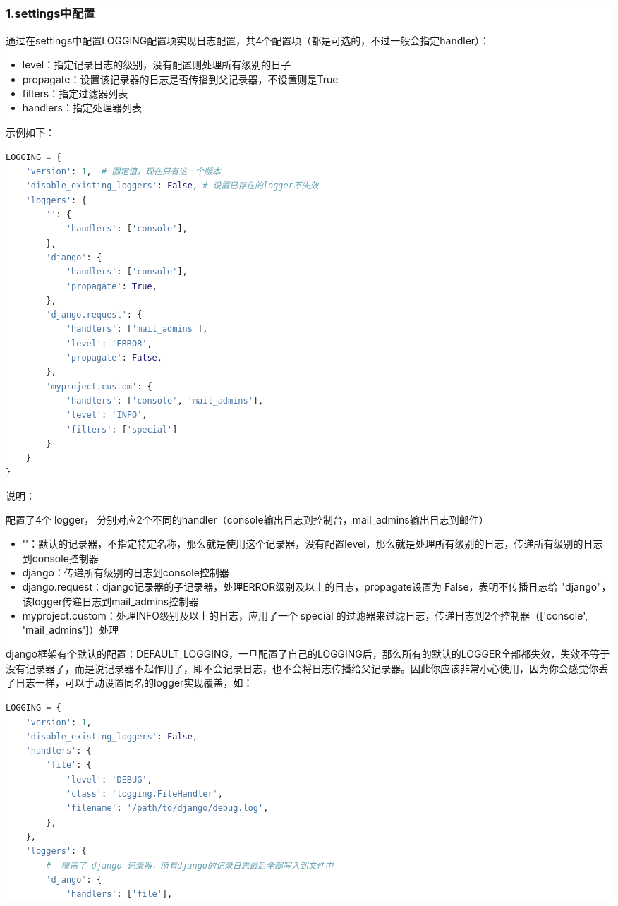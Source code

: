 
### 1.settings中配置

通过在settings中配置LOGGING配置项实现日志配置，共4个配置项（都是可选的，不过一般会指定handler）：

- level：指定记录日志的级别，没有配置则处理所有级别的日子
- propagate：设置该记录器的日志是否传播到父记录器，不设置则是True
- filters：指定过滤器列表
- handlers：指定处理器列表



示例如下：

```python
LOGGING = {
    'version': 1,  # 固定值，现在只有这一个版本
    'disable_existing_loggers': False, # 设置已存在的logger不失效
    'loggers': {
        '': {
            'handlers': ['console'],
        },
        'django': {
            'handlers': ['console'],
            'propagate': True,
        },
        'django.request': {
            'handlers': ['mail_admins'],
            'level': 'ERROR',
            'propagate': False,
        },
        'myproject.custom': {
            'handlers': ['console', 'mail_admins'],
            'level': 'INFO',
            'filters': ['special']
        }
    }
}
```

说明：

配置了4个 logger， 分别对应2个不同的handler（console输出日志到控制台，mail_admins输出日志到邮件）

- ''：默认的记录器，不指定特定名称，那么就是使用这个记录器，没有配置level，那么就是处理所有级别的日志，传递所有级别的日志到console控制器
- django：传递所有级别的日志到console控制器
- django.request：django记录器的子记录器，处理ERROR级别及以上的日志，propagate设置为 False，表明不传播日志给 "django"，该logger传递日志到mail_admins控制器
- myproject.custom：处理INFO级别及以上的日志，应用了一个 special 的过滤器来过滤日志，传递日志到2个控制器（['console', 'mail_admins']）处理



​	django框架有个默认的配置：DEFAULT_LOGGING，一旦配置了自己的LOGGING后，那么所有的默认的LOGGER全部都失效，失效不等于没有记录器了，而是说记录器不起作用了，即不会记录日志，也不会将日志传播给父记录器。因此你应该非常小心使用，因为你会感觉你丢了日志一样，可以手动设置同名的logger实现覆盖，如：

```python
LOGGING = {
    'version': 1,
    'disable_existing_loggers': False,
    'handlers': {
        'file': {
            'level': 'DEBUG',
            'class': 'logging.FileHandler',
            'filename': '/path/to/django/debug.log',
        },
    },
    'loggers': {
        #  覆盖了 django 记录器，所有django的记录日志最后全部写入到文件中
        'django': {
            'handlers': ['file'],
```